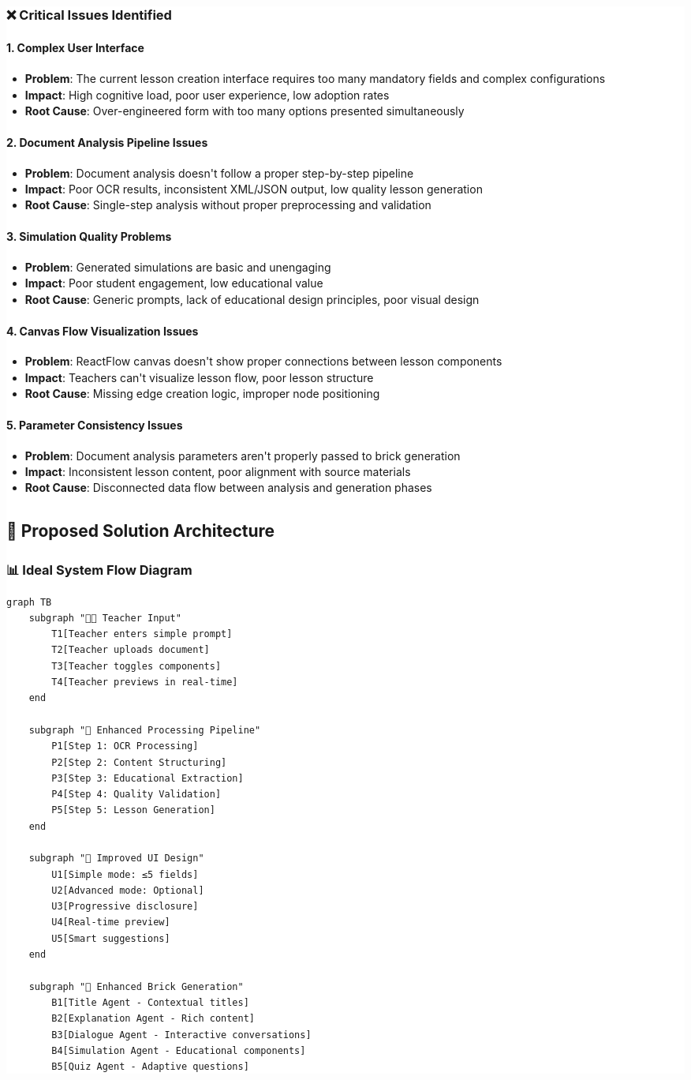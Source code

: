 ### ❌ **Critical Issues Identified**

#### 1. **Complex User Interface**
- **Problem**: The current lesson creation interface requires too many mandatory fields and complex configurations
- **Impact**: High cognitive load, poor user experience, low adoption rates
- **Root Cause**: Over-engineered form with too many options presented simultaneously

#### 2. **Document Analysis Pipeline Issues**
- **Problem**: Document analysis doesn't follow a proper step-by-step pipeline
- **Impact**: Poor OCR results, inconsistent XML/JSON output, low quality lesson generation
- **Root Cause**: Single-step analysis without proper preprocessing and validation

#### 3. **Simulation Quality Problems**
- **Problem**: Generated simulations are basic and unengaging
- **Impact**: Poor student engagement, low educational value
- **Root Cause**: Generic prompts, lack of educational design principles, poor visual design

#### 4. **Canvas Flow Visualization Issues**
- **Problem**: ReactFlow canvas doesn't show proper connections between lesson components
- **Impact**: Teachers can't visualize lesson flow, poor lesson structure
- **Root Cause**: Missing edge creation logic, improper node positioning

#### 5. **Parameter Consistency Issues**
- **Problem**: Document analysis parameters aren't properly passed to brick generation
- **Impact**: Inconsistent lesson content, poor alignment with source materials
- **Root Cause**: Disconnected data flow between analysis and generation phases

## 🎯 **Proposed Solution Architecture**

### 📊 **Ideal System Flow Diagram**

```mermaid
graph TB
    subgraph "👨‍🏫 Teacher Input"
        T1[Teacher enters simple prompt]
        T2[Teacher uploads document]
        T3[Teacher toggles components]
        T4[Teacher previews in real-time]
    end
    
    subgraph "🔄 Enhanced Processing Pipeline"
        P1[Step 1: OCR Processing]
        P2[Step 2: Content Structuring]
        P3[Step 3: Educational Extraction]
        P4[Step 4: Quality Validation]
        P5[Step 5: Lesson Generation]
    end
    
    subgraph "🎨 Improved UI Design"
        U1[Simple mode: ≤5 fields]
        U2[Advanced mode: Optional]
        U3[Progressive disclosure]
        U4[Real-time preview]
        U5[Smart suggestions]
    end
    
    subgraph "🧱 Enhanced Brick Generation"
        B1[Title Agent - Contextual titles]
        B2[Explanation Agent - Rich content]
        B3[Dialogue Agent - Interactive conversations]
        B4[Simulation Agent - Educational components]
        B5[Quiz Agent - Adaptive questions]
```